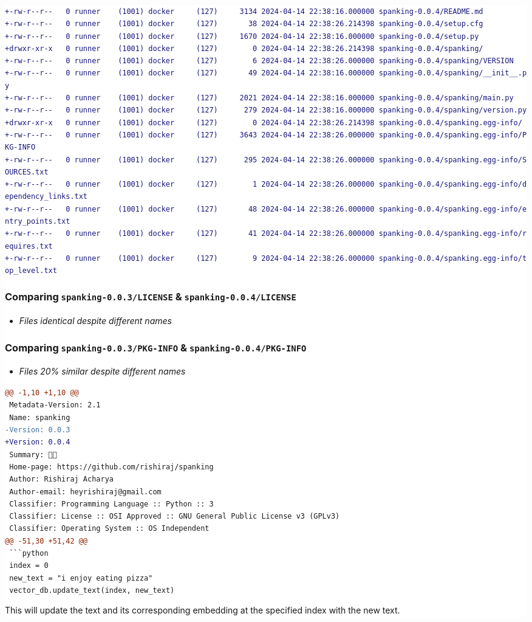 ```diff
+-rw-r--r--   0 runner    (1001) docker     (127)     3134 2024-04-14 22:38:16.000000 spanking-0.0.4/README.md
+-rw-r--r--   0 runner    (1001) docker     (127)       38 2024-04-14 22:38:26.214398 spanking-0.0.4/setup.cfg
+-rw-r--r--   0 runner    (1001) docker     (127)     1670 2024-04-14 22:38:16.000000 spanking-0.0.4/setup.py
+drwxr-xr-x   0 runner    (1001) docker     (127)        0 2024-04-14 22:38:26.214398 spanking-0.0.4/spanking/
+-rw-r--r--   0 runner    (1001) docker     (127)        6 2024-04-14 22:38:26.000000 spanking-0.0.4/spanking/VERSION
+-rw-r--r--   0 runner    (1001) docker     (127)       49 2024-04-14 22:38:16.000000 spanking-0.0.4/spanking/__init__.py
+-rw-r--r--   0 runner    (1001) docker     (127)     2021 2024-04-14 22:38:16.000000 spanking-0.0.4/spanking/main.py
+-rw-r--r--   0 runner    (1001) docker     (127)      279 2024-04-14 22:38:16.000000 spanking-0.0.4/spanking/version.py
+drwxr-xr-x   0 runner    (1001) docker     (127)        0 2024-04-14 22:38:26.214398 spanking-0.0.4/spanking.egg-info/
+-rw-r--r--   0 runner    (1001) docker     (127)     3643 2024-04-14 22:38:26.000000 spanking-0.0.4/spanking.egg-info/PKG-INFO
+-rw-r--r--   0 runner    (1001) docker     (127)      295 2024-04-14 22:38:26.000000 spanking-0.0.4/spanking.egg-info/SOURCES.txt
+-rw-r--r--   0 runner    (1001) docker     (127)        1 2024-04-14 22:38:26.000000 spanking-0.0.4/spanking.egg-info/dependency_links.txt
+-rw-r--r--   0 runner    (1001) docker     (127)       48 2024-04-14 22:38:26.000000 spanking-0.0.4/spanking.egg-info/entry_points.txt
+-rw-r--r--   0 runner    (1001) docker     (127)       41 2024-04-14 22:38:26.000000 spanking-0.0.4/spanking.egg-info/requires.txt
+-rw-r--r--   0 runner    (1001) docker     (127)        9 2024-04-14 22:38:26.000000 spanking-0.0.4/spanking.egg-info/top_level.txt
```

### Comparing `spanking-0.0.3/LICENSE` & `spanking-0.0.4/LICENSE`

 * *Files identical despite different names*

### Comparing `spanking-0.0.3/PKG-INFO` & `spanking-0.0.4/PKG-INFO`

 * *Files 20% similar despite different names*

```diff
@@ -1,10 +1,10 @@
 Metadata-Version: 2.1
 Name: spanking
-Version: 0.0.3
+Version: 0.0.4
 Summary: 🍑👋
 Home-page: https://github.com/rishiraj/spanking
 Author: Rishiraj Acharya
 Author-email: heyrishiraj@gmail.com
 Classifier: Programming Language :: Python :: 3
 Classifier: License :: OSI Approved :: GNU General Public License v3 (GPLv3)
 Classifier: Operating System :: OS Independent
@@ -51,30 +51,42 @@
 ```python
 index = 0
 new_text = "i enjoy eating pizza"
 vector_db.update_text(index, new_text)
 ```
 This will update the text and its corresponding embedding at the specified index with the new text.
 